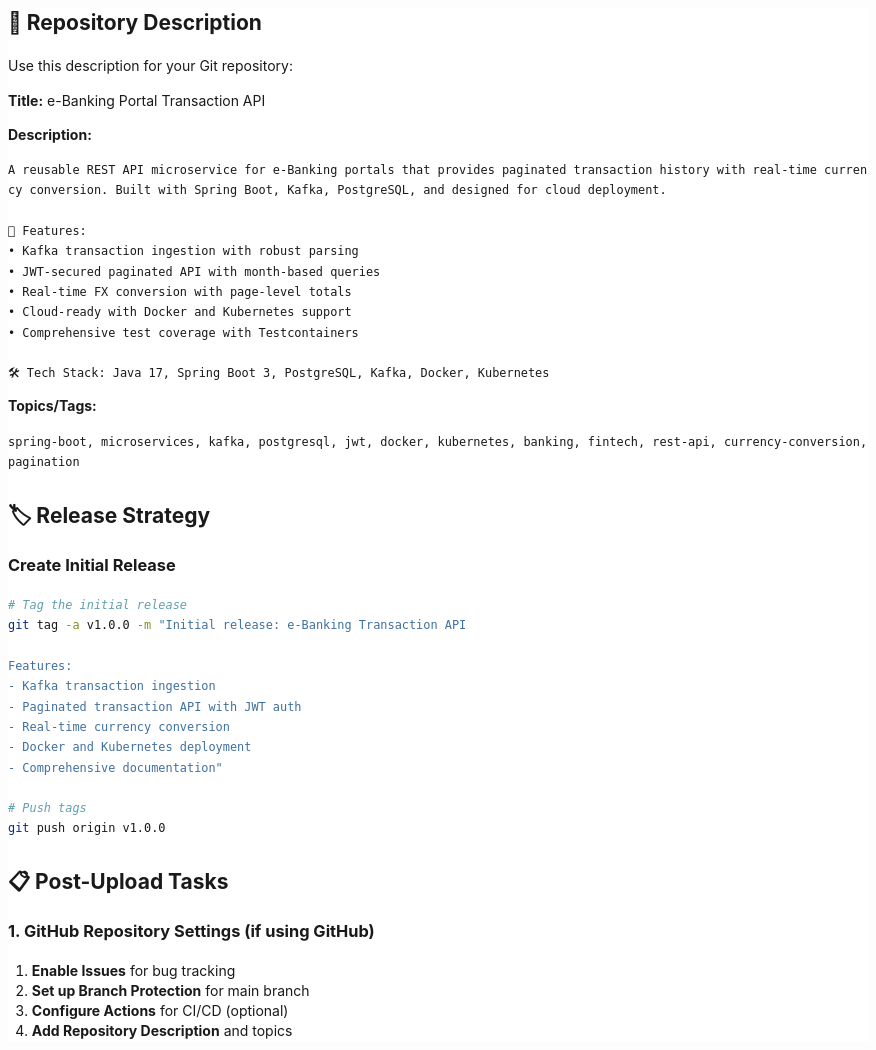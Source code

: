 ## 📝 Repository Description

Use this description for your Git repository:

**Title:** e-Banking Portal Transaction API

**Description:**
```
A reusable REST API microservice for e-Banking portals that provides paginated transaction history with real-time currency conversion. Built with Spring Boot, Kafka, PostgreSQL, and designed for cloud deployment.

🎯 Features:
• Kafka transaction ingestion with robust parsing
• JWT-secured paginated API with month-based queries  
• Real-time FX conversion with page-level totals
• Cloud-ready with Docker and Kubernetes support
• Comprehensive test coverage with Testcontainers

🛠️ Tech Stack: Java 17, Spring Boot 3, PostgreSQL, Kafka, Docker, Kubernetes
```

**Topics/Tags:**
```
spring-boot, microservices, kafka, postgresql, jwt, docker, kubernetes, banking, fintech, rest-api, currency-conversion, pagination
```

## 🏷️ Release Strategy

### Create Initial Release

```bash
# Tag the initial release
git tag -a v1.0.0 -m "Initial release: e-Banking Transaction API

Features:
- Kafka transaction ingestion
- Paginated transaction API with JWT auth
- Real-time currency conversion
- Docker and Kubernetes deployment
- Comprehensive documentation"

# Push tags
git push origin v1.0.0
```

## 📋 Post-Upload Tasks

### 1. GitHub Repository Settings (if using GitHub)

1. **Enable Issues** for bug tracking
2. **Set up Branch Protection** for main branch
3. **Configure Actions** for CI/CD (optional)
4. **Add Repository Description** and topics
